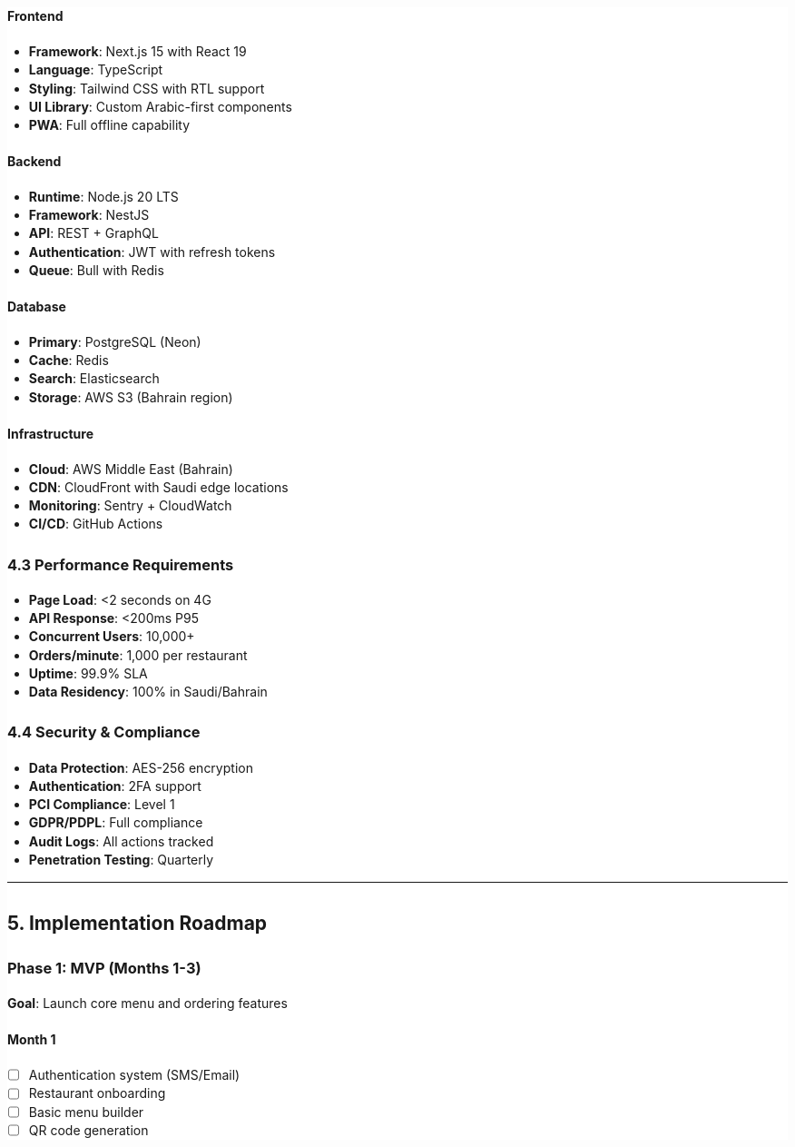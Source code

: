 #### Frontend
- **Framework**: Next.js 15 with React 19
- **Language**: TypeScript
- **Styling**: Tailwind CSS with RTL support
- **UI Library**: Custom Arabic-first components
- **PWA**: Full offline capability

#### Backend
- **Runtime**: Node.js 20 LTS
- **Framework**: NestJS
- **API**: REST + GraphQL
- **Authentication**: JWT with refresh tokens
- **Queue**: Bull with Redis

#### Database
- **Primary**: PostgreSQL (Neon)
- **Cache**: Redis
- **Search**: Elasticsearch
- **Storage**: AWS S3 (Bahrain region)

#### Infrastructure
- **Cloud**: AWS Middle East (Bahrain)
- **CDN**: CloudFront with Saudi edge locations
- **Monitoring**: Sentry + CloudWatch
- **CI/CD**: GitHub Actions

### 4.3 Performance Requirements
- **Page Load**: <2 seconds on 4G
- **API Response**: <200ms P95
- **Concurrent Users**: 10,000+
- **Orders/minute**: 1,000 per restaurant
- **Uptime**: 99.9% SLA
- **Data Residency**: 100% in Saudi/Bahrain

### 4.4 Security & Compliance
- **Data Protection**: AES-256 encryption
- **Authentication**: 2FA support
- **PCI Compliance**: Level 1
- **GDPR/PDPL**: Full compliance
- **Audit Logs**: All actions tracked
- **Penetration Testing**: Quarterly

---

## 5. Implementation Roadmap

### Phase 1: MVP (Months 1-3)
**Goal**: Launch core menu and ordering features

#### Month 1
- [ ] Authentication system (SMS/Email)
- [ ] Restaurant onboarding
- [ ] Basic menu builder
- [ ] QR code generation
